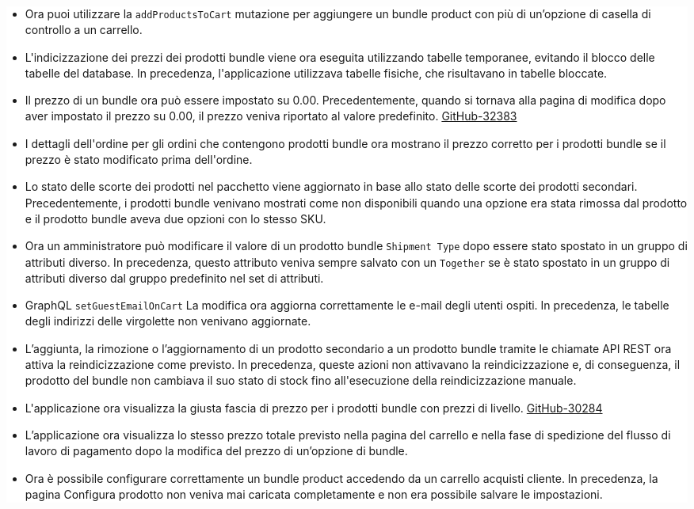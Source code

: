 

* Ora puoi utilizzare la `addProductsToCart` mutazione per aggiungere un bundle product con più di un’opzione di casella di controllo a un carrello.



* L&#39;indicizzazione dei prezzi dei prodotti bundle viene ora eseguita utilizzando tabelle temporanee, evitando il blocco delle tabelle del database. In precedenza, l&#39;applicazione utilizzava tabelle fisiche, che risultavano in tabelle bloccate.



* Il prezzo di un bundle ora può essere impostato su 0.00. Precedentemente, quando si tornava alla pagina di modifica dopo aver impostato il prezzo su 0.00, il prezzo veniva riportato al valore predefinito. [GitHub-32383](https://github.com/magento/magento2/issues/32383)



* I dettagli dell&#39;ordine per gli ordini che contengono prodotti bundle ora mostrano il prezzo corretto per i prodotti bundle se il prezzo è stato modificato prima dell&#39;ordine.



* Lo stato delle scorte dei prodotti nel pacchetto viene aggiornato in base allo stato delle scorte dei prodotti secondari. Precedentemente, i prodotti bundle venivano mostrati come non disponibili quando una opzione era stata rimossa dal prodotto e il prodotto bundle aveva due opzioni con lo stesso SKU.



* Ora un amministratore può modificare il valore di un prodotto bundle `Shipment Type` dopo essere stato spostato in un gruppo di attributi diverso. In precedenza, questo attributo veniva sempre salvato con un `Together` se è stato spostato in un gruppo di attributi diverso dal gruppo predefinito nel set di attributi.



* GraphQL `setGuestEmailOnCart` La modifica ora aggiorna correttamente le e-mail degli utenti ospiti. In precedenza, le tabelle degli indirizzi delle virgolette non venivano aggiornate.



* L’aggiunta, la rimozione o l’aggiornamento di un prodotto secondario a un prodotto bundle tramite le chiamate API REST ora attiva la reindicizzazione come previsto. In precedenza, queste azioni non attivavano la reindicizzazione e, di conseguenza, il prodotto del bundle non cambiava il suo stato di stock fino all&#39;esecuzione della reindicizzazione manuale.



* L&#39;applicazione ora visualizza la giusta fascia di prezzo per i prodotti bundle con prezzi di livello. [GitHub-30284](https://github.com/magento/magento2/issues/30284)



* L’applicazione ora visualizza lo stesso prezzo totale previsto nella pagina del carrello e nella fase di spedizione del flusso di lavoro di pagamento dopo la modifica del prezzo di un’opzione di bundle.



* Ora è possibile configurare correttamente un bundle product accedendo da un carrello acquisti cliente. In precedenza, la pagina Configura prodotto non veniva mai caricata completamente e non era possibile salvare le impostazioni.

